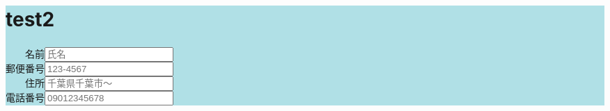 # test2
<!DOCTYPE html>
<html lang="ja">
<head>
<meta charset="utf-8">
<title>form</title>


<style type="text/css">
body{
  background-color:rgb(176,224,230)
}

form input:focus:invalid {
  border : tomato 2px solid;
}
form input:valid:not(:last-child) {
  border : seagreen 2px solid;
}

</style>
</head>


<body>

  <script type="text/javascript">

 </script>

<form>
  <div>
    　　名前<input type="text" placeholder="氏名" required/>
  </div>

  <div>
    郵便番号<input type="number" pattern="\d{3}-\d{4}" placeholder="123-4567" required/>
  </div>

  <div>
    　　住所<input type="text" placeholder="千葉県千葉市～" required/>
  </div>

  <div>
    電話番号<input type="tel" placeholder="09012345678" required/>
  </div>
</form>
</body>

